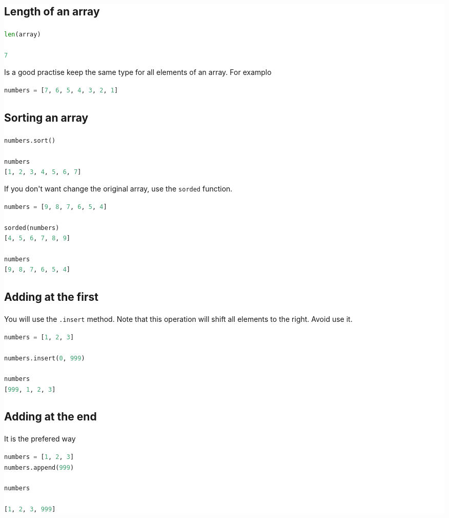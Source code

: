 ## Length of an array

```python
len(array)

7
```

Is a good practise keep the same type for all elements of an array. For examplo

```python
numbers = [7, 6, 5, 4, 3, 2, 1]
```

## Sorting an array

```python
numbers.sort()

numbers
[1, 2, 3, 4, 5, 6, 7]
```

If you don't want change the original array, use the `sorded` function.

```python
numbers = [9, 8, 7, 6, 5, 4]

sorded(numbers)
[4, 5, 6, 7, 8, 9]

numbers
[9, 8, 7, 6, 5, 4]
```

## Adding at the first

You will use the `.insert` method. Note that this operation will shift all elements to the right. Avoid use it.

```python
numbers = [1, 2, 3]

numbers.insert(0, 999)

numbers
[999, 1, 2, 3]
```

## Adding at the end

It is the prefered way

```python
numbers = [1, 2, 3]
numbers.append(999)

numbers

[1, 2, 3, 999]
```
